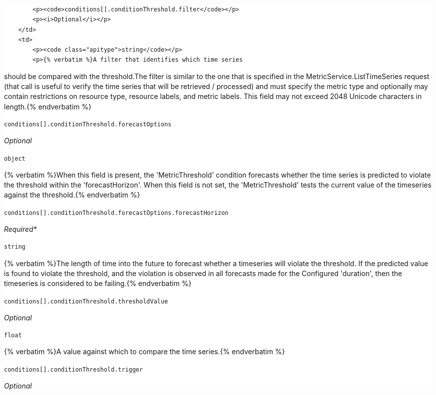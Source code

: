             <p><code>conditions[].conditionThreshold.filter</code></p>
            <p><i>Optional</i></p>
        </td>
        <td>
            <p><code class="apitype">string</code></p>
            <p>{% verbatim %}A filter that identifies which time series
should be compared with the threshold.The
filter is similar to the one that is
specified in the
MetricService.ListTimeSeries request (that
call is useful to verify the time series
that will be retrieved / processed) and must
specify the metric type and optionally may
contain restrictions on resource type,
resource labels, and metric labels. This
field may not exceed 2048 Unicode characters
in length.{% endverbatim %}</p>
        </td>
    </tr>
    <tr>
        <td>
            <p><code>conditions[].conditionThreshold.forecastOptions</code></p>
            <p><i>Optional</i></p>
        </td>
        <td>
            <p><code class="apitype">object</code></p>
            <p>{% verbatim %}When this field is present, the 'MetricThreshold'
condition forecasts whether the time series is
predicted to violate the threshold within the
'forecastHorizon'. When this field is not set, the
'MetricThreshold' tests the current value of the
timeseries against the threshold.{% endverbatim %}</p>
        </td>
    </tr>
    <tr>
        <td>
            <p><code>conditions[].conditionThreshold.forecastOptions.forecastHorizon</code></p>
            <p><i>Required*</i></p>
        </td>
        <td>
            <p><code class="apitype">string</code></p>
            <p>{% verbatim %}The length of time into the future to forecast
whether a timeseries will violate the threshold.
If the predicted value is found to violate the
threshold, and the violation is observed in all
forecasts made for the Configured 'duration',
then the timeseries is considered to be failing.{% endverbatim %}</p>
        </td>
    </tr>
    <tr>
        <td>
            <p><code>conditions[].conditionThreshold.thresholdValue</code></p>
            <p><i>Optional</i></p>
        </td>
        <td>
            <p><code class="apitype">float</code></p>
            <p>{% verbatim %}A value against which to compare the time
series.{% endverbatim %}</p>
        </td>
    </tr>
    <tr>
        <td>
            <p><code>conditions[].conditionThreshold.trigger</code></p>
            <p><i>Optional</i></p>